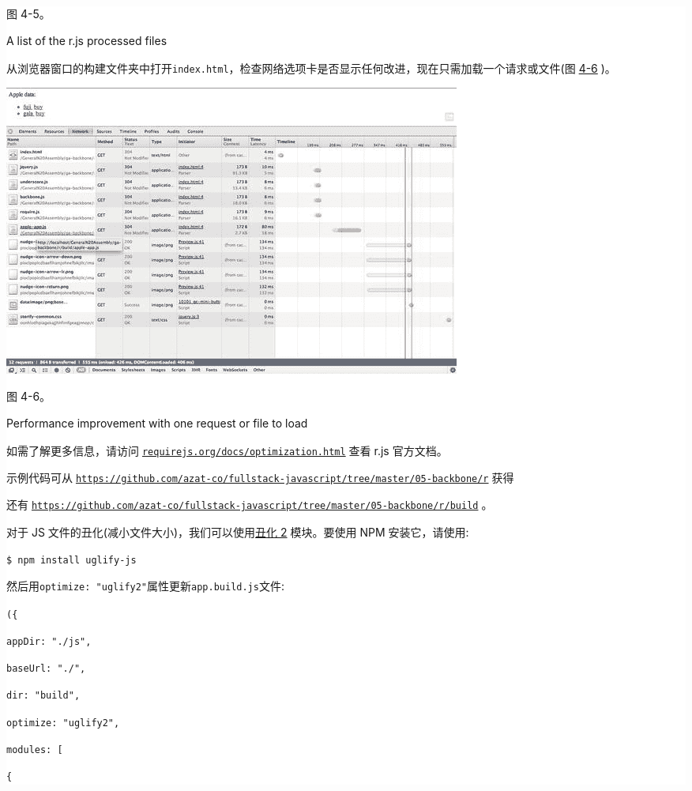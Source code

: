 图 4-5。

A list of the r.js processed files

从浏览器窗口的构建文件夹中打开`index.html`，检查网络选项卡是否显示任何改进，现在只需加载一个请求或文件(图 [4-6](#Fig6) )。

![A978-1-4842-1751-1_4_Fig6_HTML.jpg](img/A978-1-4842-1751-1_4_Fig6_HTML.jpg)

图 4-6。

Performance improvement with one request or file to load

如需了解更多信息，请访问 [`requirejs.org/docs/optimization.html`](http://requirejs.org/docs/optimization.html) 查看 r.js 官方文档。

示例代码可从 [`https://github.com/azat-co/fullstack-javascript/tree/master/05-backbone/r`](https://github.com/azat-co/fullstack-javascript/tree/master/05-backbone/r) 获得

还有 [`https://github.com/azat-co/fullstack-javascript/tree/master/05-backbone/r/build`](https://github.com/azat-co/fullstack-javascript/tree/master/05-backbone/r/build) 。

对于 JS 文件的丑化(减小文件大小)，我们可以使用[丑化 2](https://github.com/mishoo/UglifyJS2) 模块。要使用 NPM 安装它，请使用:

`$ npm install uglify-js`

然后用`optimize: "uglify2"`属性更新`app.build.js`文件:

`({`

`appDir: "./js",`

`baseUrl: "./",`

`dir: "build",`

`optimize: "uglify2",`

`modules: [`

`{`
